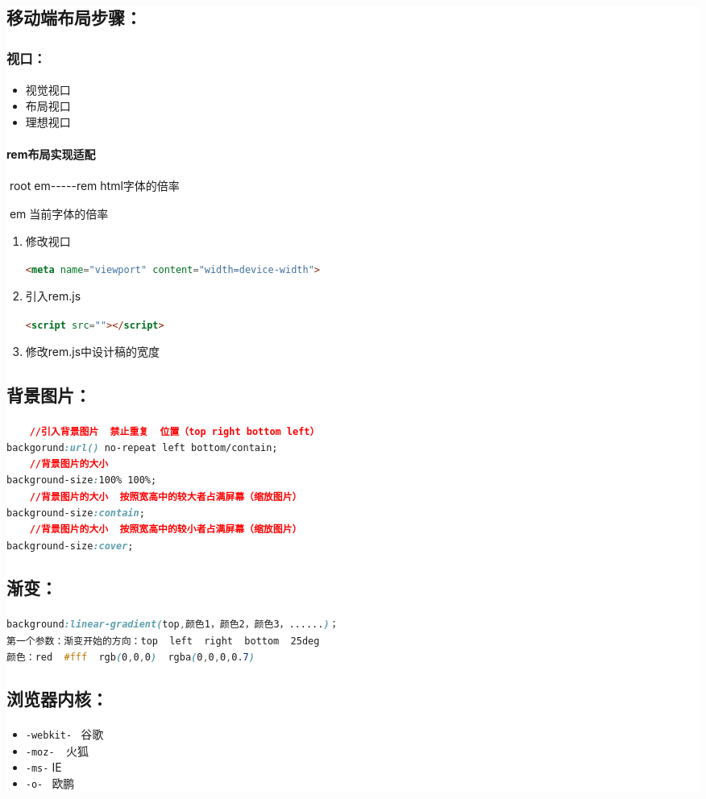 ##  移动端布局步骤：

### 视口：

- 视觉视口
- 布局视口
- 理想视口

#### rem布局实现适配

​    root em-----rem    html字体的倍率

​    em    当前字体的倍率

1. 修改视口

   ```html
   <meta name="viewport" content="width=device-width">
   ```

2. 引入rem.js

   ```html
   <script src=""></script>
   ```

3. 修改rem.js中设计稿的宽度

## 背景图片：

```css
	//引入背景图片  禁止重复  位置（top right bottom left）
backgorund:url() no-repeat left bottom/contain;
	//背景图片的大小
background-size:100% 100%;
	//背景图片的大小  按照宽高中的较大者占满屏幕（缩放图片）
background-size:contain;
	//背景图片的大小  按照宽高中的较小者占满屏幕（缩放图片）
background-size:cover;
```

## 渐变：

```css
background:linear-gradient(top,颜色1，颜色2，颜色3，......)；
第一个参数：渐变开始的方向：top  left  right  bottom  25deg
颜色：red  #fff  rgb(0,0,0)  rgba(0,0,0,0.7)
```

## 浏览器内核：

- `-webkit- ` 谷歌
- `-moz-  `火狐
- `-ms-`  IE
- `-o- ` 欧鹏
